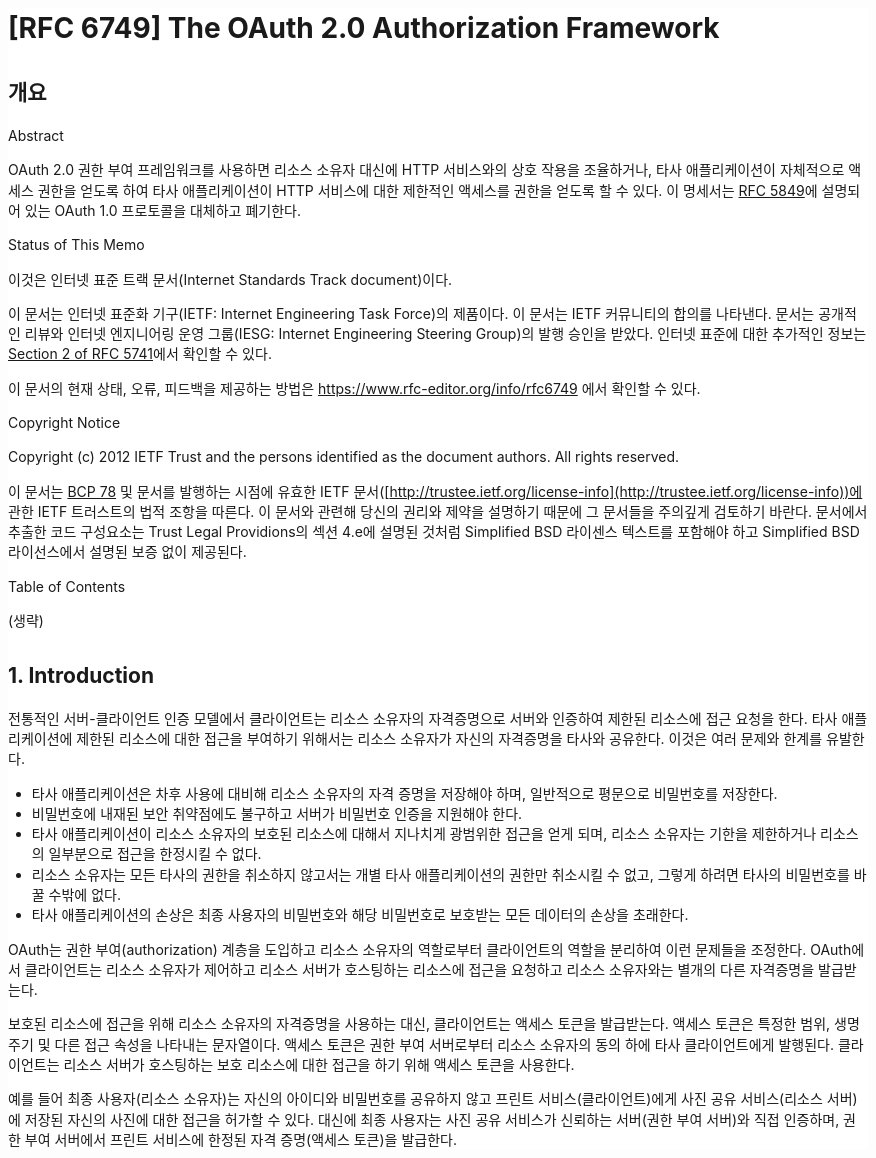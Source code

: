 
# [RFC 6749] The OAuth 2.0 Authorization Framework

## 개요

Abstract

OAuth 2.0 권한 부여 프레임워크를 사용하면 리소스 소유자 대신에 HTTP 서비스와의 상호 작용을 조율하거나, 타사 애플리케이션이 자체적으로 액세스 권한을 얻도록 하여 타사 애플리케이션이 HTTP 서비스에 대한 제한적인 액세스를 권한을 얻도록 할 수 있다. 이 명세서는 [RFC 5849](https://datatracker.ietf.org/doc/html/rfc5849)에 설명되어 있는 OAuth 1.0 프로토콜을 대체하고 폐기한다.

Status of This Memo

이것은 인터넷 표준 트랙 문서(Internet Standards Track document)이다.

이 문서는 인터넷 표준화 기구(IETF: Internet Engineering Task Force)의 제품이다. 이 문서는 IETF 커뮤니티의 합의를 나타낸다. 문서는 공개적인 리뷰와 인터넷 엔지니어링 운영 그룹(IESG: Internet Engineering Steering Group)의 발행 승인을 받았다. 인터넷 표준에 대한 추가적인 정보는 [Section 2 of RFC 5741](https://datatracker.ietf.org/doc/html/rfc5741#section-2)에서 확인할 수 있다.

이 문서의 현재 상태, 오류, 피드백을 제공하는 방법은 https://www.rfc-editor.org/info/rfc6749 에서 확인할 수 있다.

Copyright Notice

Copyright (c) 2012 IETF Trust and the persons identified as the document authors. All rights reserved.

이 문서는 [BCP 78](https://datatracker.ietf.org/doc/html/bcp78) 및 문서를 발행하는 시점에 유효한 IETF 문서([http://trustee.ietf.org/license-info](http://trustee.ietf.org/license-info))에 관한 IETF 트러스트의 법적 조항을 따른다. 이 문서와 관련해 당신의 권리와 제약을 설명하기 때문에 그 문서들을 주의깊게 검토하기 바란다. 문서에서 추출한 코드 구성요소는 Trust Legal Providions의 섹션 4.e에 설명된 것처럼 Simplified BSD 라이센스 텍스트를 포함해야 하고 Simplified BSD 라이선스에서 설명된 보증 없이 제공된다.

Table of Contents

(생략)

## 1. Introduction

전통적인 서버-클라이언트 인증 모델에서 클라이언트는 리소스 소유자의 자격증명으로 서버와 인증하여 제한된 리소스에 접근 요청을 한다. 타사 애플리케이션에 제한된 리소스에 대한 접근을 부여하기 위해서는 리소스 소유자가 자신의 자격증명을 타사와 공유한다. 이것은 여러 문제와 한계를 유발한다.

- 타사 애플리케이션은 차후 사용에 대비해 리소스 소유자의 자격 증명을 저장해야 하며, 일반적으로 평문으로 비밀번호를 저장한다.
- 비밀번호에 내재된 보안 취약점에도 불구하고 서버가 비밀번호 인증을 지원해야 한다.
- 타사 애플리케이션이 리소스 소유자의 보호된 리소스에 대해서 지나치게 광범위한 접근을 얻게 되며, 리소스 소유자는 기한을 제한하거나 리소스의 일부분으로 접근을 한정시킬 수 없다.
- 리소스 소유자는 모든 타사의 권한을 취소하지 않고서는 개별 타사 애플리케이션의 권한만 취소시킬 수 없고, 그렇게 하려면 타사의 비밀번호를 바꿀 수밖에 없다.
- 타사 애플리케이션의 손상은 최종 사용자의 비밀번호와 해당 비밀번호로 보호받는 모든 데이터의 손상을 초래한다.

OAuth는 권한 부여(authorization) 계층을 도입하고 리소스 소유자의 역할로부터 클라이언트의 역할을 분리하여 이런 문제들을 조정한다. OAuth에서 클라이언트는 리소스 소유자가 제어하고 리소스 서버가 호스팅하는 리소스에 접근을 요청하고 리소스 소유자와는 별개의 다른 자격증명을 발급받는다.

보호된 리소스에 접근을 위해 리소스 소유자의 자격증명을 사용하는 대신, 클라이언트는 액세스 토큰을 발급받는다. 액세스 토큰은 특정한 범위, 생명주기 및 다른 접근 속성을 나타내는 문자열이다. 액세스 토큰은 권한 부여 서버로부터 리소스 소유자의 동의 하에 타사 클라이언트에게 발행된다. 클라이언트는 리소스 서버가 호스팅하는 보호 리소스에 대한 접근을 하기 위해 액세스 토큰을 사용한다.

예를 들어 최종 사용자(리소스 소유자)는 자신의 아이디와 비밀번호를 공유하지 않고 프린트 서비스(클라이언트)에게 사진 공유 서비스(리소스 서버)에 저장된 자신의 사진에 대한 접근을 허가할 수 있다. 대신에 최종 사용자는 사진 공유 서비스가 신뢰하는 서버(권한 부여 서버)와 직접 인증하며, 권한 부여 서버에서 프린트 서비스에 한정된 자격 증명(액세스 토큰)을 발급한다.
